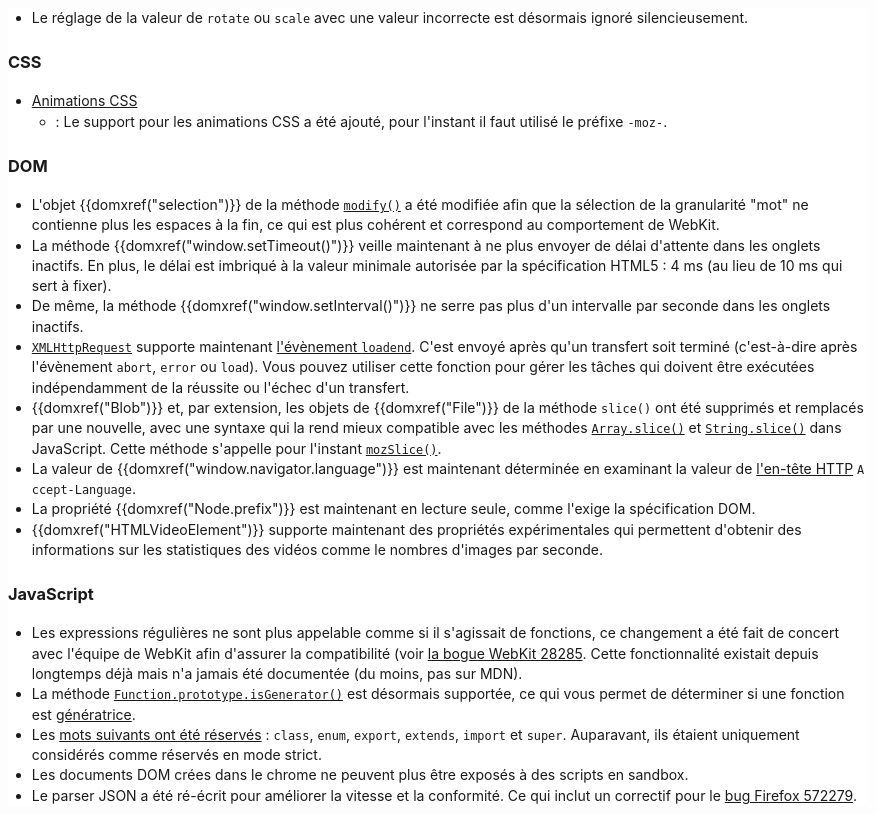 - Le réglage de la valeur de `rotate` ou `scale` avec une valeur incorrecte est désormais ignoré silencieusement.

### CSS

- [Animations CSS](/fr/docs/CSS/Animations_CSS)
  - : Le support pour les animations CSS a été ajouté, pour l'instant il faut utilisé le préfixe `-moz-`.

### DOM

- L'objet {{domxref("selection")}} de la méthode [`modify()`](/fr/docs/DOM/Selection/modify) a été modifiée afin que la sélection de la granularité "mot" ne contienne plus les espaces à la fin, ce qui est plus cohérent et correspond au comportement de WebKit.
- La méthode {{domxref("window.setTimeout()")}} veille maintenant à ne plus envoyer de délai d'attente dans les onglets inactifs. En plus, le délai est imbriqué à la valeur minimale autorisée par la spécification HTML5 : 4 ms (au lieu de 10 ms qui sert à fixer).
- De même, la méthode {{domxref("window.setInterval()")}} ne serre pas plus d'un intervalle par seconde dans les onglets inactifs.
- [`XMLHttpRequest`](/fr/docs/XMLHttpRequest) supporte maintenant [l'évènement `loadend`](/fr/docs/DOM/XMLHttpRequest/Using_XMLHttpRequest#Detecting_any_load_end_condition). C'est envoyé après qu'un transfert soit terminé (c'est-à-dire après l'évènement `abort`, `error` ou `load`). Vous pouvez utiliser cette fonction pour gérer les tâches qui doivent être exécutées indépendamment de la réussite ou l'échec d'un transfert.
- {{domxref("Blob")}} et, par extension, les objets de {{domxref("File")}} de la méthode `slice()` ont été supprimés et remplacés par une nouvelle, avec une syntaxe qui la rend mieux compatible avec les méthodes [`Array.slice()`](/fr/docs/JavaScript/Reference/Global_Objects/Array/slice) et [`String.slice()`](/fr/docs/JavaScript/Reference/Global_Objects/String/slice) dans JavaScript. Cette méthode s'appelle pour l'instant [`mozSlice()`](</fr/docs/DOM/Blob#mozSlice()>).
- La valeur de {{domxref("window.navigator.language")}} est maintenant déterminée en examinant la valeur de [l'en-tête HTTP](/fr/docs/HTTP/Headers) `Accept-Language`.
- La propriété {{domxref("Node.prefix")}} est maintenant en lecture seule, comme l'exige la spécification DOM.
- {{domxref("HTMLVideoElement")}} supporte maintenant des propriétés expérimentales qui permettent d'obtenir des informations sur les statistiques des vidéos comme le nombres d'images par seconde.

### JavaScript

- Les expressions régulières ne sont plus appelable comme si il s'agissait de fonctions, ce changement a été fait de concert avec l'équipe de WebKit afin d'assurer la compatibilité (voir [la bogue WebKit 28285](https://webkit.org/b/28285). Cette fonctionnalité existait depuis longtemps déjà mais n'a jamais été documentée (du moins, pas sur MDN).
- La méthode [`Function.prototype.isGenerator()`](/fr/docs/JavaScript/Reference/Global_Objects/Function/isGenerator) est désormais supportée, ce qui vous permet de déterminer si une fonction est [génératrice](/fr/docs/JavaScript/Guide/Iterators_and_Generators#Generators.3a_a_better_way_to_build_Iterators).
- Les [mots suivants ont été réservés](/fr/docs/JavaScript/Reference/Reserved_Words) : `class`, `enum`, `export`, `extends`, `import` et `super`. Auparavant, ils étaient uniquement considérés comme réservés en mode strict.
- Les documents DOM crées dans le chrome ne peuvent plus être exposés à des scripts en sandbox.
- Le parser JSON a été ré-écrit pour améliorer la vitesse et la conformité. Ce qui inclut un correctif pour le [bug Firefox 572279](https://bugzil.la/572279).
